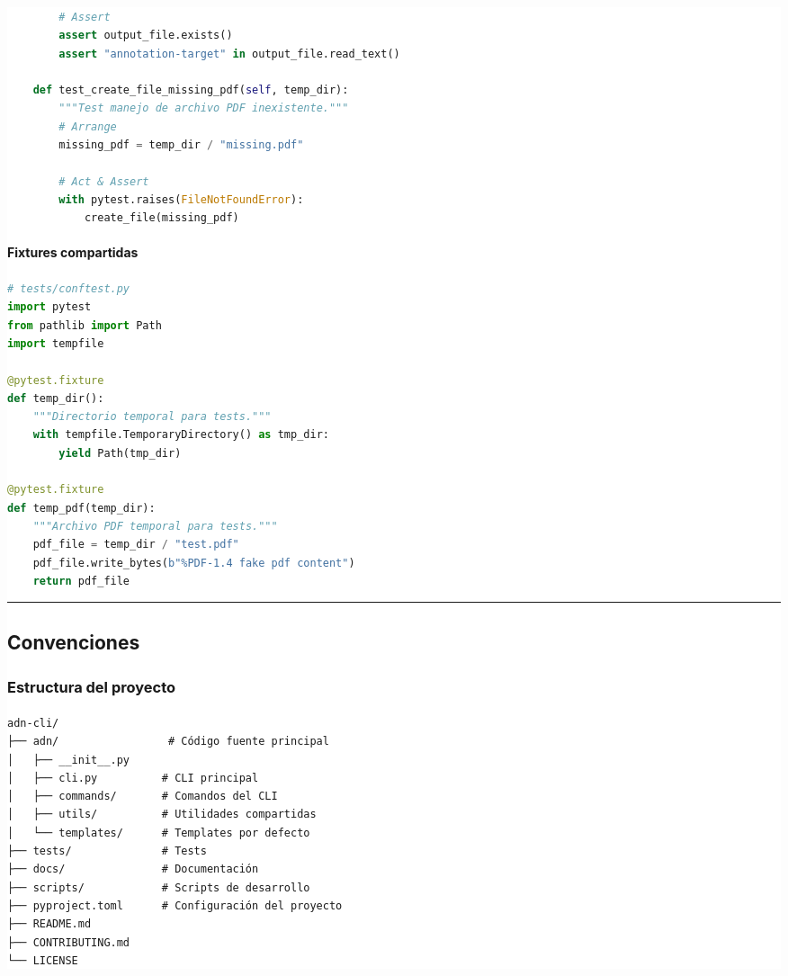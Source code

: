 ```python
        # Assert
        assert output_file.exists()
        assert "annotation-target" in output_file.read_text()
    
    def test_create_file_missing_pdf(self, temp_dir):
        """Test manejo de archivo PDF inexistente."""
        # Arrange
        missing_pdf = temp_dir / "missing.pdf"
        
        # Act & Assert
        with pytest.raises(FileNotFoundError):
            create_file(missing_pdf)
```

#### Fixtures compartidas

```python
# tests/conftest.py
import pytest
from pathlib import Path
import tempfile

@pytest.fixture
def temp_dir():
    """Directorio temporal para tests."""
    with tempfile.TemporaryDirectory() as tmp_dir:
        yield Path(tmp_dir)

@pytest.fixture  
def temp_pdf(temp_dir):
    """Archivo PDF temporal para tests."""
    pdf_file = temp_dir / "test.pdf"
    pdf_file.write_bytes(b"%PDF-1.4 fake pdf content")
    return pdf_file
```

---

## Convenciones

### Estructura del proyecto

```
adn-cli/
├── adn/                 # Código fuente principal
│   ├── __init__.py
│   ├── cli.py          # CLI principal
│   ├── commands/       # Comandos del CLI
│   ├── utils/          # Utilidades compartidas
│   └── templates/      # Templates por defecto
├── tests/              # Tests
├── docs/               # Documentación
├── scripts/            # Scripts de desarrollo
├── pyproject.toml      # Configuración del proyecto
├── README.md
├── CONTRIBUTING.md
└── LICENSE
```
